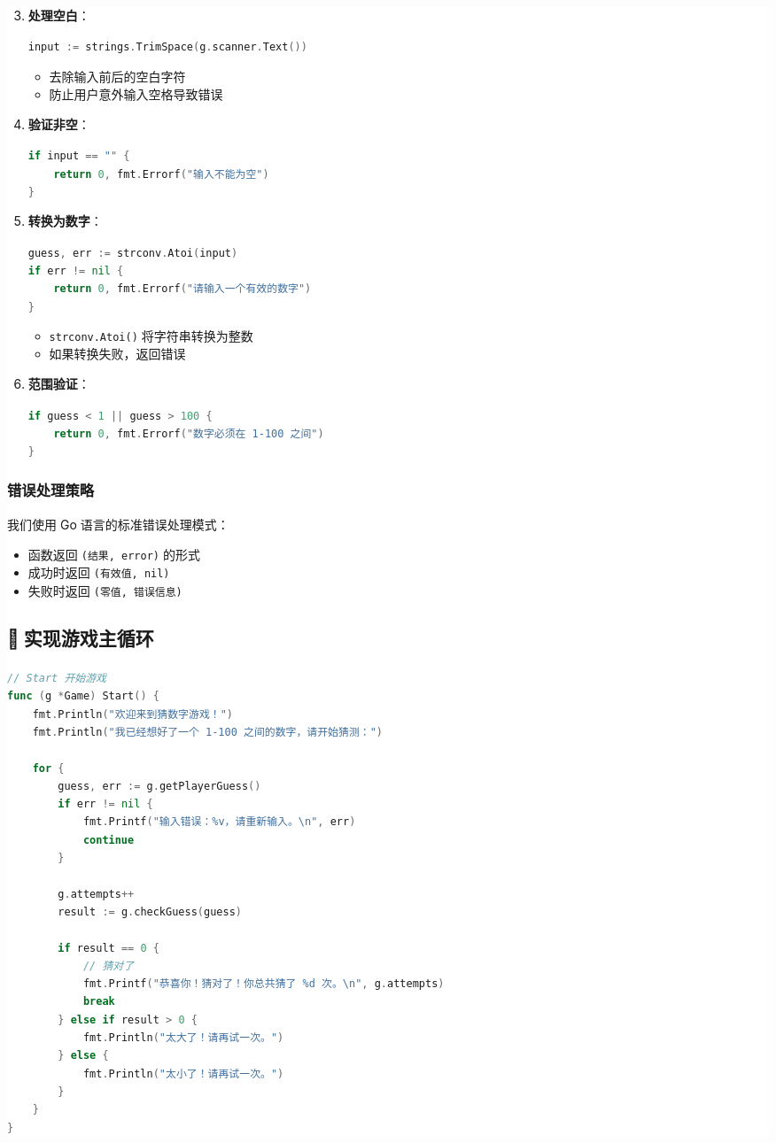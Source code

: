 3. **处理空白**：
   ```go
   input := strings.TrimSpace(g.scanner.Text())
   ```
   - 去除输入前后的空白字符
   - 防止用户意外输入空格导致错误

4. **验证非空**：
   ```go
   if input == "" {
       return 0, fmt.Errorf("输入不能为空")
   }
   ```

5. **转换为数字**：
   ```go
   guess, err := strconv.Atoi(input)
   if err != nil {
       return 0, fmt.Errorf("请输入一个有效的数字")
   }
   ```
   - `strconv.Atoi()` 将字符串转换为整数
   - 如果转换失败，返回错误

6. **范围验证**：
   ```go
   if guess < 1 || guess > 100 {
       return 0, fmt.Errorf("数字必须在 1-100 之间")
   }
   ```

### 错误处理策略

我们使用 Go 语言的标准错误处理模式：
- 函数返回 `(结果, error)` 的形式
- 成功时返回 `(有效值, nil)`
- 失败时返回 `(零值, 错误信息)`

## 🎯 实现游戏主循环

```go
// Start 开始游戏
func (g *Game) Start() {
    fmt.Println("欢迎来到猜数字游戏！")
    fmt.Println("我已经想好了一个 1-100 之间的数字，请开始猜测：")
    
    for {
        guess, err := g.getPlayerGuess()
        if err != nil {
            fmt.Printf("输入错误：%v，请重新输入。\n", err)
            continue
        }
        
        g.attempts++
        result := g.checkGuess(guess)
        
        if result == 0 {
            // 猜对了
            fmt.Printf("恭喜你！猜对了！你总共猜了 %d 次。\n", g.attempts)
            break
        } else if result > 0 {
            fmt.Println("太大了！请再试一次。")
        } else {
            fmt.Println("太小了！请再试一次。")
        }
    }
}
```